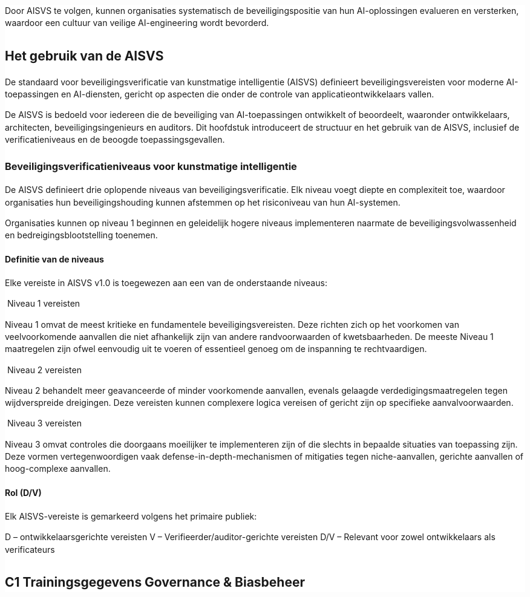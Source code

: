 Door AISVS te volgen, kunnen organisaties systematisch de beveiligingspositie van hun AI-oplossingen evalueren en versterken, waardoor een cultuur van veilige AI-engineering wordt bevorderd.

## Het gebruik van de AISVS

De standaard voor beveiligingsverificatie van kunstmatige intelligentie (AISVS) definieert beveiligingsvereisten voor moderne AI-toepassingen en AI-diensten, gericht op aspecten die onder de controle van applicatieontwikkelaars vallen.

De AISVS is bedoeld voor iedereen die de beveiliging van AI-toepassingen ontwikkelt of beoordeelt, waaronder ontwikkelaars, architecten, beveiligingsingenieurs en auditors. Dit hoofdstuk introduceert de structuur en het gebruik van de AISVS, inclusief de verificatieniveaus en de beoogde toepassingsgevallen.

### Beveiligingsverificatieniveaus voor kunstmatige intelligentie

De AISVS definieert drie oplopende niveaus van beveiligingsverificatie. Elk niveau voegt diepte en complexiteit toe, waardoor organisaties hun beveiligingshouding kunnen afstemmen op het risiconiveau van hun AI-systemen.

Organisaties kunnen op niveau 1 beginnen en geleidelijk hogere niveaus implementeren naarmate de beveiligingsvolwassenheid en bedreigingsblootstelling toenemen.

#### Definitie van de niveaus

Elke vereiste in AISVS v1.0 is toegewezen aan een van de onderstaande niveaus:

 Niveau 1 vereisten

Niveau 1 omvat de meest kritieke en fundamentele beveiligingsvereisten. Deze richten zich op het voorkomen van veelvoorkomende aanvallen die niet afhankelijk zijn van andere randvoorwaarden of kwetsbaarheden. De meeste Niveau 1 maatregelen zijn ofwel eenvoudig uit te voeren of essentieel genoeg om de inspanning te rechtvaardigen.

 Niveau 2 vereisten

Niveau 2 behandelt meer geavanceerde of minder voorkomende aanvallen, evenals gelaagde verdedigingsmaatregelen tegen wijdverspreide dreigingen. Deze vereisten kunnen complexere logica vereisen of gericht zijn op specifieke aanvalvoorwaarden.

 Niveau 3 vereisten

Niveau 3 omvat controles die doorgaans moeilijker te implementeren zijn of die slechts in bepaalde situaties van toepassing zijn. Deze vormen vertegenwoordigen vaak defense-in-depth-mechanismen of mitigaties tegen niche-aanvallen, gerichte aanvallen of hoog-complexe aanvallen.

#### Rol (D/V)

Elk AISVS-vereiste is gemarkeerd volgens het primaire publiek:

D – ontwikkelaarsgerichte vereisten
V – Verifieerder/auditor-gerichte vereisten
D/V – Relevant voor zowel ontwikkelaars als verificateurs

## C1 Trainingsgegevens Governance & Biasbeheer
